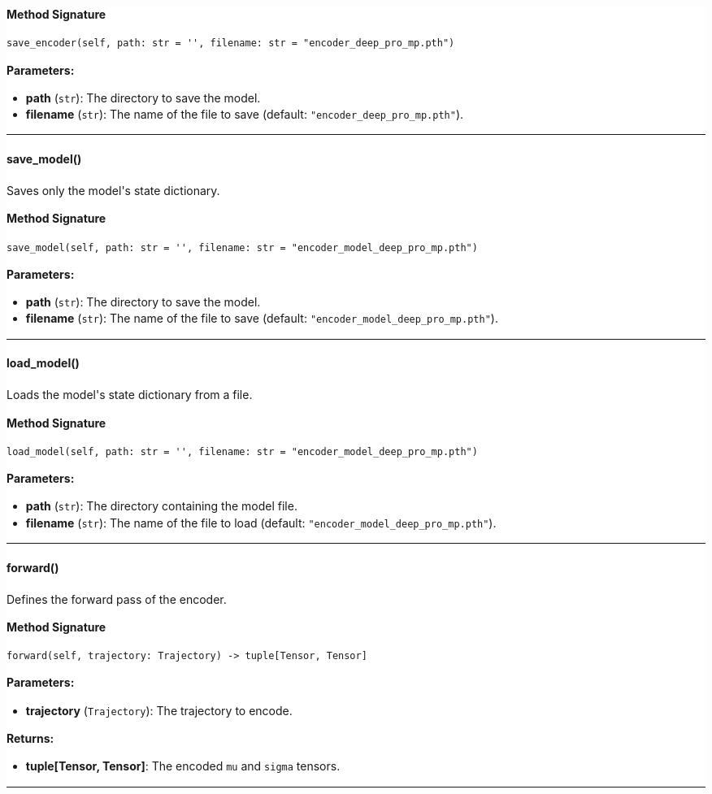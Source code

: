 **Method Signature**

`save_encoder(self, path: str = '', filename: str = "encoder_deep_pro_mp.pth")`

**Parameters:**

- **path** (`str`): The directory to save the model.
- **filename** (`str`): The name of the file to save (default: `"encoder_deep_pro_mp.pth"`).

---

#### <span class="highlight-text">save_model()</span>

Saves only the model's state dictionary.

**Method Signature**

`save_model(self, path: str = '', filename: str = "encoder_model_deep_pro_mp.pth")`

**Parameters:**

- **path** (`str`): The directory to save the model.
- **filename** (`str`): The name of the file to save (default: `"encoder_model_deep_pro_mp.pth"`).

---

#### <span class="highlight-text">load_model()</span>

Loads the model's state dictionary from a file.

**Method Signature**

`load_model(self, path: str = '', filename: str = "encoder_model_deep_pro_mp.pth")`

**Parameters:**

- **path** (`str`): The directory containing the model file.
- **filename** (`str`): The name of the file to load (default: `"encoder_model_deep_pro_mp.pth"`).

---

#### <span class="highlight-text">forward()</span>

Defines the forward pass of the encoder.

**Method Signature**

`forward(self, trajectory: Trajectory) -> tuple[Tensor, Tensor]`

**Parameters:**

- **trajectory** (`Trajectory`): The trajectory to encode.

**Returns:**

- **tuple[Tensor, Tensor]**: The encoded `mu` and `sigma` tensors.

---
